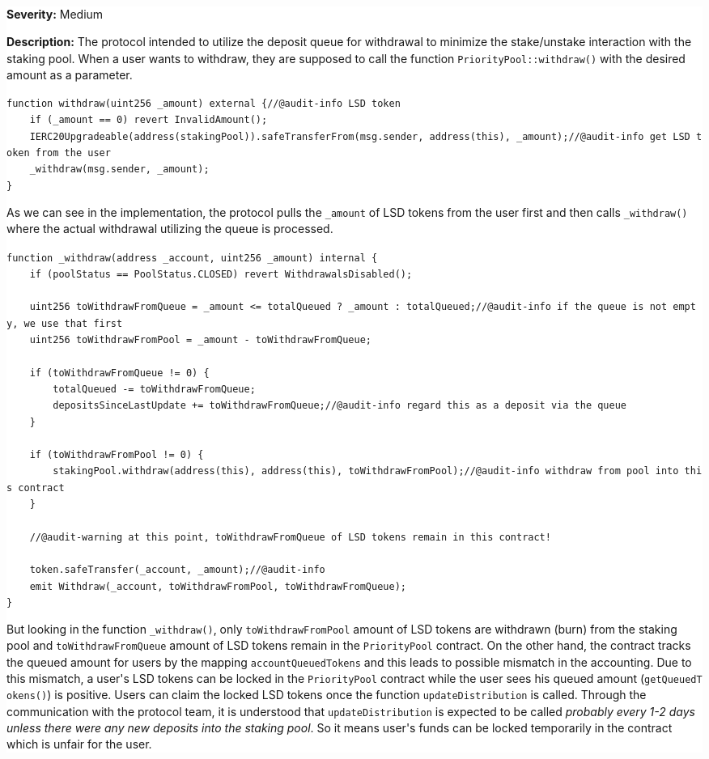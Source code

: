 **Severity:** Medium

**Description:** The protocol intended to utilize the deposit queue for withdrawal to minimize the stake/unstake interaction with the staking pool.
When a user wants to withdraw, they are supposed to call the function `PriorityPool::withdraw()` with the desired amount as a parameter.
```solidity
function withdraw(uint256 _amount) external {//@audit-info LSD token
    if (_amount == 0) revert InvalidAmount();
    IERC20Upgradeable(address(stakingPool)).safeTransferFrom(msg.sender, address(this), _amount);//@audit-info get LSD token from the user
    _withdraw(msg.sender, _amount);
}
```
As we can see in the implementation, the protocol pulls the `_amount` of LSD tokens from the user first and then calls `_withdraw()` where the actual withdrawal utilizing the queue is processed.
```solidity
function _withdraw(address _account, uint256 _amount) internal {
    if (poolStatus == PoolStatus.CLOSED) revert WithdrawalsDisabled();

    uint256 toWithdrawFromQueue = _amount <= totalQueued ? _amount : totalQueued;//@audit-info if the queue is not empty, we use that first
    uint256 toWithdrawFromPool = _amount - toWithdrawFromQueue;

    if (toWithdrawFromQueue != 0) {
        totalQueued -= toWithdrawFromQueue;
        depositsSinceLastUpdate += toWithdrawFromQueue;//@audit-info regard this as a deposit via the queue
    }

    if (toWithdrawFromPool != 0) {
        stakingPool.withdraw(address(this), address(this), toWithdrawFromPool);//@audit-info withdraw from pool into this contract
    }

    //@audit-warning at this point, toWithdrawFromQueue of LSD tokens remain in this contract!

    token.safeTransfer(_account, _amount);//@audit-info
    emit Withdraw(_account, toWithdrawFromPool, toWithdrawFromQueue);
}
```
But looking in the function `_withdraw()`, only `toWithdrawFromPool` amount of LSD tokens are withdrawn (burn) from the staking pool and `toWithdrawFromQueue` amount of LSD tokens remain in the `PriorityPool` contract.
On the other hand, the contract tracks the queued amount for users by the mapping `accountQueuedTokens` and this leads to possible mismatch in the accounting.
Due to this mismatch, a user's LSD tokens can be locked in the `PriorityPool` contract while the user sees his queued amount (`getQueuedTokens()`) is positive.
Users can claim the locked LSD tokens once the function `updateDistribution` is called.
Through the communication with the protocol team, it is understood that `updateDistribution` is expected to be called _probably every 1-2 days unless there were any new deposits into the staking pool_.
So it means user's funds can be locked temporarily in the contract which is unfair for the user.
